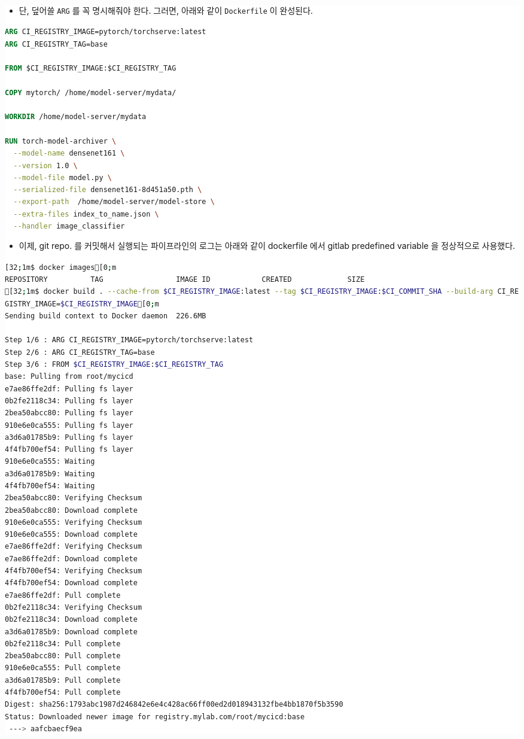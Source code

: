 - 단, 덮어쓸 `ARG` 를 꼭 명시해줘야 한다. 그러면, 아래와 같이 `Dockerfile` 이 완성된다.

``` dockerfile
ARG CI_REGISTRY_IMAGE=pytorch/torchserve:latest
ARG CI_REGISTRY_TAG=base

FROM $CI_REGISTRY_IMAGE:$CI_REGISTRY_TAG

COPY mytorch/ /home/model-server/mydata/

WORKDIR /home/model-server/mydata

RUN torch-model-archiver \
  --model-name densenet161 \
  --version 1.0 \
  --model-file model.py \
  --serialized-file densenet161-8d451a50.pth \
  --export-path  /home/model-server/model-store \
  --extra-files index_to_name.json \
  --handler image_classifier 
```

- 이제, git repo. 를 커밋해서 실행되는 파이프라인의 로그는 아래와 같이 dockerfile 에서 gitlab predefined variable 을 정상적으로 사용했다.

``` bash
[32;1m$ docker images[0;m
REPOSITORY          TAG                 IMAGE ID            CREATED             SIZE
[32;1m$ docker build . --cache-from $CI_REGISTRY_IMAGE:latest --tag $CI_REGISTRY_IMAGE:$CI_COMMIT_SHA --build-arg CI_REGISTRY_IMAGE=$CI_REGISTRY_IMAGE[0;m
Sending build context to Docker daemon  226.6MB

Step 1/6 : ARG CI_REGISTRY_IMAGE=pytorch/torchserve:latest
Step 2/6 : ARG CI_REGISTRY_TAG=base
Step 3/6 : FROM $CI_REGISTRY_IMAGE:$CI_REGISTRY_TAG
base: Pulling from root/mycicd
e7ae86ffe2df: Pulling fs layer
0b2fe2118c34: Pulling fs layer
2bea50abcc80: Pulling fs layer
910e6e0ca555: Pulling fs layer
a3d6a01785b9: Pulling fs layer
4f4fb700ef54: Pulling fs layer
910e6e0ca555: Waiting
a3d6a01785b9: Waiting
4f4fb700ef54: Waiting
2bea50abcc80: Verifying Checksum
2bea50abcc80: Download complete
910e6e0ca555: Verifying Checksum
910e6e0ca555: Download complete
e7ae86ffe2df: Verifying Checksum
e7ae86ffe2df: Download complete
4f4fb700ef54: Verifying Checksum
4f4fb700ef54: Download complete
e7ae86ffe2df: Pull complete
0b2fe2118c34: Verifying Checksum
0b2fe2118c34: Download complete
a3d6a01785b9: Download complete
0b2fe2118c34: Pull complete
2bea50abcc80: Pull complete
910e6e0ca555: Pull complete
a3d6a01785b9: Pull complete
4f4fb700ef54: Pull complete
Digest: sha256:1793abc1987d246842e6e4c428ac66ff00ed2d018943132fbe4bb1870f5b3590
Status: Downloaded newer image for registry.mylab.com/root/mycicd:base
 ---> aafcbaecf9ea
```